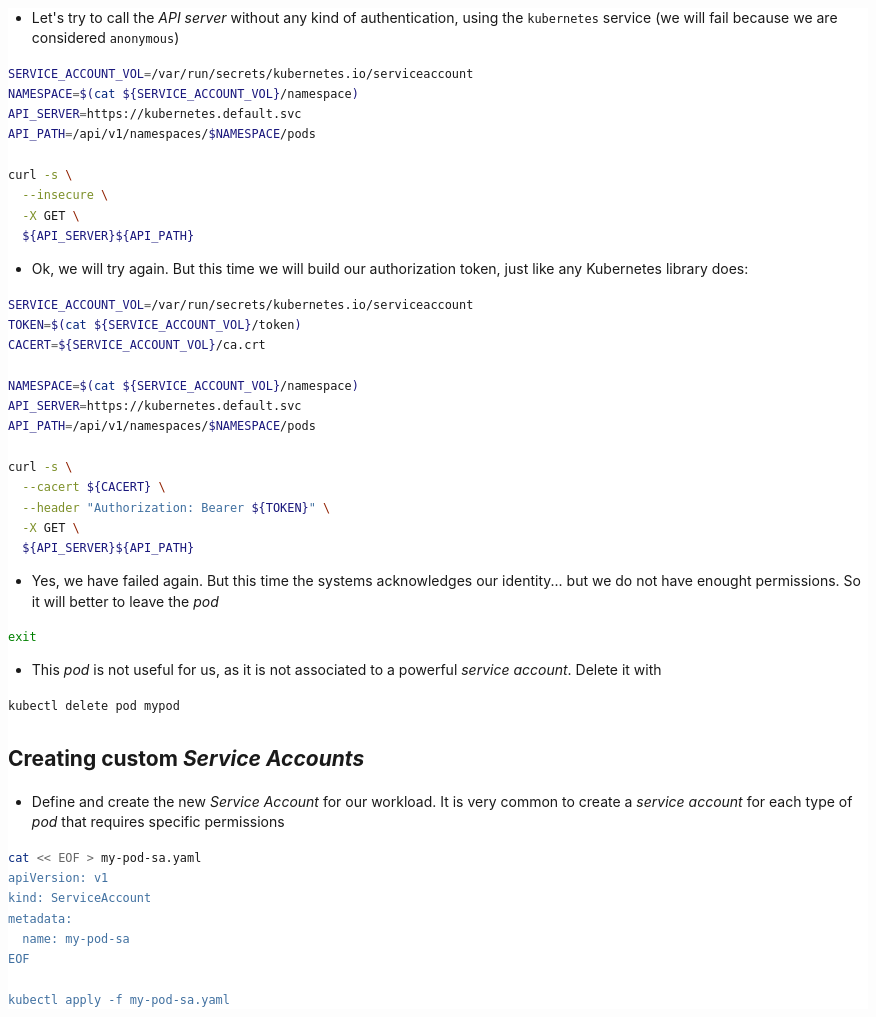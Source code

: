 * Let's try to call the *API server* without any kind of authentication, using the `kubernetes` service (we will fail because we are considered `anonymous`)

```bash
SERVICE_ACCOUNT_VOL=/var/run/secrets/kubernetes.io/serviceaccount
NAMESPACE=$(cat ${SERVICE_ACCOUNT_VOL}/namespace)
API_SERVER=https://kubernetes.default.svc
API_PATH=/api/v1/namespaces/$NAMESPACE/pods

curl -s \
  --insecure \
  -X GET \
  ${API_SERVER}${API_PATH}

```

* Ok, we will try again. But this time we will build our authorization token, just like any Kubernetes library does:

```bash
SERVICE_ACCOUNT_VOL=/var/run/secrets/kubernetes.io/serviceaccount
TOKEN=$(cat ${SERVICE_ACCOUNT_VOL}/token)
CACERT=${SERVICE_ACCOUNT_VOL}/ca.crt

NAMESPACE=$(cat ${SERVICE_ACCOUNT_VOL}/namespace)
API_SERVER=https://kubernetes.default.svc
API_PATH=/api/v1/namespaces/$NAMESPACE/pods

curl -s \
  --cacert ${CACERT} \
  --header "Authorization: Bearer ${TOKEN}" \
  -X GET \
  ${API_SERVER}${API_PATH}
```

* Yes, we have failed again. But this time the systems acknowledges our identity... but we do not have enought permissions. So it will better to leave the *pod*

```bash
exit
```

* This *pod* is not useful for us, as it is not associated to a powerful *service account*. Delete it with

```bash
kubectl delete pod mypod
```

## Creating custom *Service Accounts*

* Define and create the new *Service Account* for our workload. It is very common to create a *service account* for each type of *pod* that requires specific permissions

```bash
cat << EOF > my-pod-sa.yaml
apiVersion: v1
kind: ServiceAccount
metadata:
  name: my-pod-sa
EOF	

kubectl apply -f my-pod-sa.yaml
```
